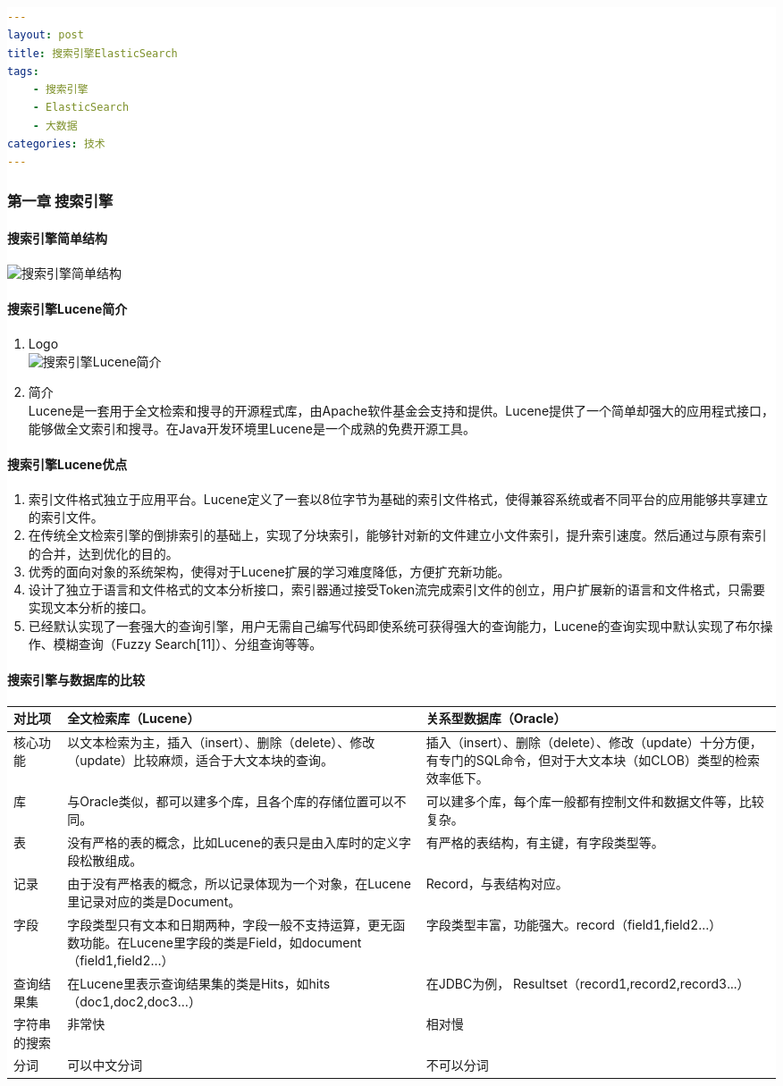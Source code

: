 ```yaml
---
layout: post
title: 搜索引擎ElasticSearch
tags:
    - 搜索引擎
    - ElasticSearch
    - 大数据
categories: 技术
---
```



### 第一章 搜索引擎

#### 搜索引擎简单结构
![搜索引擎简单结构](http://cdn.jasonsoso.com/2015/index.png)


#### 搜索引擎Lucene简介

1. Logo    
![搜索引擎Lucene简介](http://cdn.jasonsoso.com/2015/lucene_logo_green_300.png)

2. 简介    
Lucene是一套用于全文检索和搜寻的开源程式库，由Apache软件基金会支持和提供。Lucene提供了一个简单却强大的应用程式接口，能够做全文索引和搜寻。在Java开发环境里Lucene是一个成熟的免费开源工具。


#### 搜索引擎Lucene优点

1. 索引文件格式独立于应用平台。Lucene定义了一套以8位字节为基础的索引文件格式，使得兼容系统或者不同平台的应用能够共享建立的索引文件。
2. 在传统全文检索引擎的倒排索引的基础上，实现了分块索引，能够针对新的文件建立小文件索引，提升索引速度。然后通过与原有索引的合并，达到优化的目的。
3. 优秀的面向对象的系统架构，使得对于Lucene扩展的学习难度降低，方便扩充新功能。
4. 设计了独立于语言和文件格式的文本分析接口，索引器通过接受Token流完成索引文件的创立，用户扩展新的语言和文件格式，只需要实现文本分析的接口。
5. 已经默认实现了一套强大的查询引擎，用户无需自己编写代码即使系统可获得强大的查询能力，Lucene的查询实现中默认实现了布尔操作、模糊查询（Fuzzy Search[11]）、分组查询等等。



#### 搜索引擎与数据库的比较

| 对比项 | 全文检索库（Lucene） | 关系型数据库（Oracle） |
| :--- | :--- | :---|
| 核心功能 | 以文本检索为主，插入（insert）、删除（delete）、修改（update）比较麻烦，适合于大文本块的查询。 | 插入（insert）、删除（delete）、修改（update）十分方便，有专门的SQL命令，但对于大文本块（如CLOB）类型的检索效率低下。 |
| 库    | 与Oracle类似，都可以建多个库，且各个库的存储位置可以不同。      | 可以建多个库，每个库一般都有控制文件和数据文件等，比较复杂。     |
| 表    | 没有严格的表的概念，比如Lucene的表只是由入库时的定义字段松散组成。      | 有严格的表结构，有主键，有字段类型等。     |
| 记录    | 由于没有严格表的概念，所以记录体现为一个对象，在Lucene里记录对应的类是Document。     | Record，与表结构对应。     |
| 字段    | 字段类型只有文本和日期两种，字段一般不支持运算，更无函数功能。在Lucene里字段的类是Field，如document（field1,field2…）     | 字段类型丰富，功能强大。record（field1,field2…）   |
| 查询结果集    | 在Lucene里表示查询结果集的类是Hits，如hits（doc1,doc2,doc3…）   | 在JDBC为例， Resultset（record1,record2,record3...）   |
| 字符串的搜索    | 非常快  | 相对慢|
| 分词   | 可以中文分词  | 不可以分词 |
